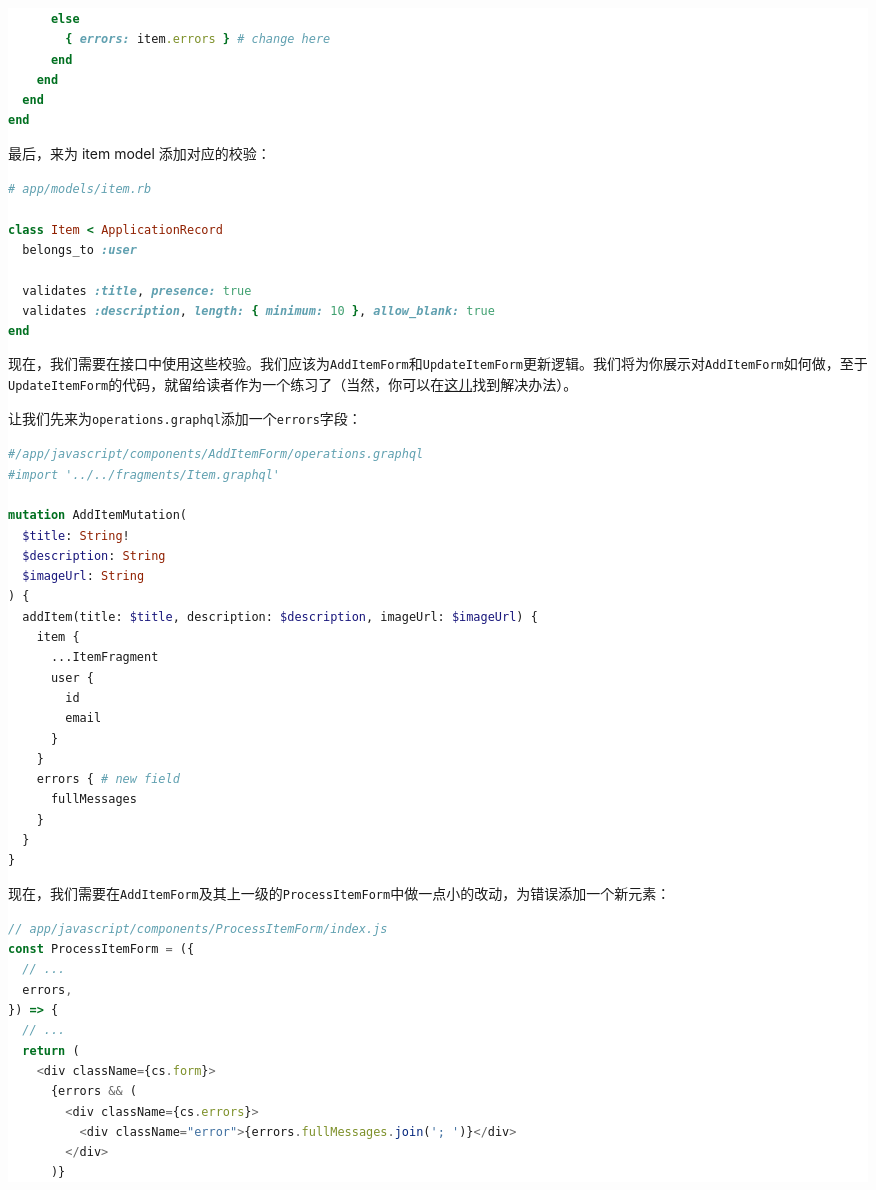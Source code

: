 ```ruby
      else
        { errors: item.errors } # change here
      end
    end
  end
end
```

最后，来为 item model 添加对应的校验：

```ruby
# app/models/item.rb

class Item < ApplicationRecord
  belongs_to :user

  validates :title, presence: true
  validates :description, length: { minimum: 10 }, allow_blank: true
end
```

现在，我们需要在接口中使用这些校验。我们应该为`AddItemForm`和`UpdateItemForm`更新逻辑。我们将为你展示对`AddItemForm`如何做，至于`UpdateItemForm`的代码，就留给读者作为一个练习了（当然，你可以在[这儿](https://github.com/evilmartians/chronicles-gql-martian-library/blob/1ea31575aa35246052678be8e9506fe7099db6a8/app/javascript/components/UpdateItemForm/index.js)找到解决办法）。

让我们先来为`operations.graphql`添加一个`errors`字段：

```graphql
#/app/javascript/components/AddItemForm/operations.graphql
#import '../../fragments/Item.graphql'

mutation AddItemMutation(
  $title: String!
  $description: String
  $imageUrl: String
) {
  addItem(title: $title, description: $description, imageUrl: $imageUrl) {
    item {
      ...ItemFragment
      user {
        id
        email
      }
    }
    errors { # new field
      fullMessages
    }
  }
}
```

现在，我们需要在`AddItemForm`及其上一级的`ProcessItemForm`中做一点小的改动，为错误添加一个新元素：

```js
// app/javascript/components/ProcessItemForm/index.js
const ProcessItemForm = ({
  // ...
  errors,
}) => {
  // ...
  return (
    <div className={cs.form}>
      {errors && (
        <div className={cs.errors}>
          <div className="error">{errors.fullMessages.join('; ')}</div>
        </div>
      )}
```